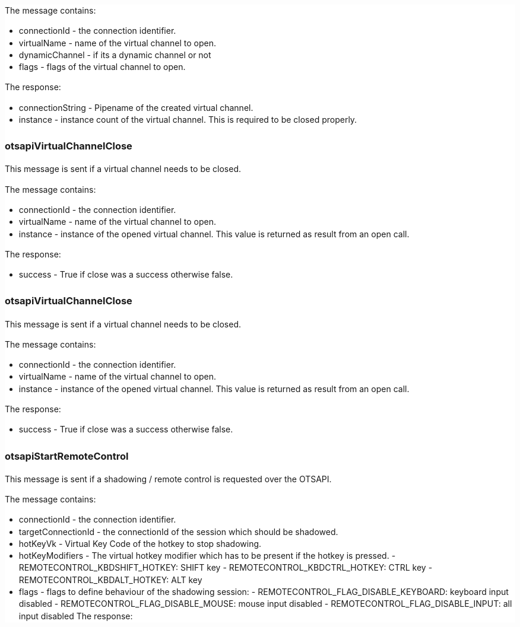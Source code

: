 The message contains:

* connectionId - the connection identifier.
* virtualName - name of the virtual channel to open.
* dynamicChannel - if its a dynamic channel or not
* flags - flags of the virtual channel to open.

The response:

* connectionString - Pipename of the created virtual channel.
* instance - instance count of the virtual channel. This is required to be closed properly.


### otsapiVirtualChannelClose

This message is sent if a virtual channel needs to be closed.

The message contains:

* connectionId - the connection identifier.
* virtualName - name of the virtual channel to open.
* instance - instance of the opened virtual channel. This value is returned as result from an open call.

The response:

* success - True if close was a success otherwise false.


### otsapiVirtualChannelClose

This message is sent if a virtual channel needs to be closed.

The message contains:

* connectionId - the connection identifier.
* virtualName - name of the virtual channel to open.
* instance - instance of the opened virtual channel. This value is returned as result from an open call.

The response:

* success - True if close was a success otherwise false.



### otsapiStartRemoteControl

This message is sent if a shadowing / remote control is requested over the OTSAPI.

The message contains:

* connectionId - the connection identifier.
* targetConnectionId - the connectionId of the session which should be shadowed.
* hotKeyVk - Virtual Key Code of the hotkey to stop shadowing.
* hotKeyModifiers - The virtual hotkey modifier which has to be present if the hotkey is pressed.
                    - REMOTECONTROL_KBDSHIFT_HOTKEY: SHIFT key
                    - REMOTECONTROL_KBDCTRL_HOTKEY: CTRL key
                    - REMOTECONTROL_KBDALT_HOTKEY: ALT key
* flags - flags to define behaviour of the shadowing session:
                    - REMOTECONTROL_FLAG_DISABLE_KEYBOARD: keyboard input disabled
                    - REMOTECONTROL_FLAG_DISABLE_MOUSE: mouse input disabled
                    - REMOTECONTROL_FLAG_DISABLE_INPUT: all input disabled
The response:
